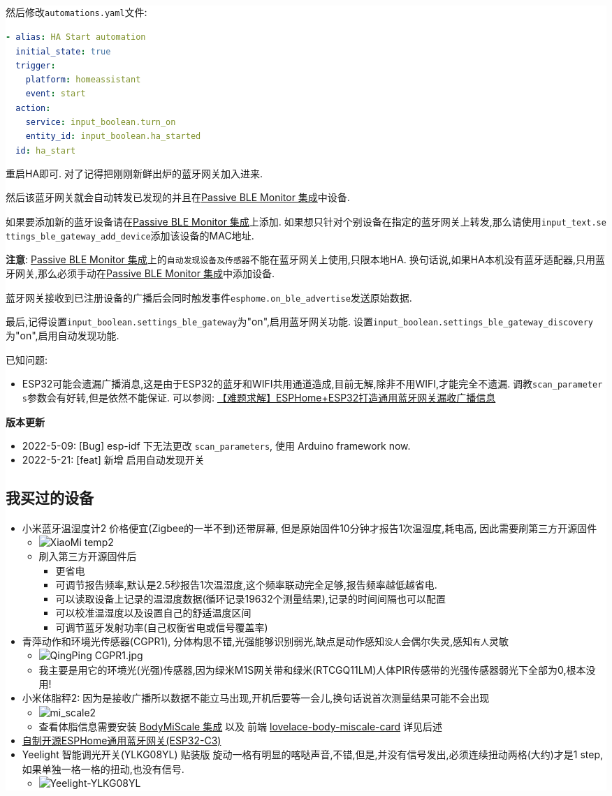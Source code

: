 然后修改`automations.yaml`文件:

```yml
- alias: HA Start automation
  initial_state: true
  trigger:
    platform: homeassistant
    event: start
  action:
    service: input_boolean.turn_on
    entity_id: input_boolean.ha_started
  id: ha_start
```

重启HA即可. 对了记得把刚刚新鲜出炉的蓝牙网关加入进来.

然后该蓝牙网关就会自动转发已发现的并且在[Passive BLE Monitor 集成][PassiveBLEMonitor]中设备.

如果要添加新的蓝牙设备请在[Passive BLE Monitor 集成][PassiveBLEMonitor]上添加.
如果想只针对个别设备在指定的蓝牙网关上转发,那么请使用`input_text.settings_ble_gateway_add_device`添加该设备的MAC地址.

**注意**: [Passive BLE Monitor 集成][PassiveBLEMonitor]上的`自动发现设备及传感器`不能在蓝牙网关上使用,只限本地HA. 换句话说,如果HA本机没有蓝牙适配器,只用蓝牙网关,那么必须手动在[Passive BLE Monitor 集成][PassiveBLEMonitor]中添加设备.

蓝牙网关接收到已注册设备的广播后会同时触发事件`esphome.on_ble_advertise`发送原始数据.

最后,记得设置`input_boolean.settings_ble_gateway`为"on",启用蓝牙网关功能.
设置`input_boolean.settings_ble_gateway_discovery`为"on",启用自动发现功能.

已知问题:

* ESP32可能会遗漏广播消息,这是由于ESP32的蓝牙和WIFI共用通道造成,目前无解,除非不用WIFI,才能完全不遗漏.
调教`scan_parameters`参数会有好转,但是依然不能保证. 可以参阅: [【难题求解】ESPHome+ESP32打造通用蓝牙网关漏收广播信息](https://bbs.hassbian.com/thread-16350-1-1.html)

**版本更新**

* 2022-5-09: [Bug] esp-idf 下无法更改 `scan_parameters`, 使用 Arduino framework now.
* 2022-5-21: [feat] 新增 启用自动发现开关

## 我买过的设备

* 小米蓝牙温湿度计2 价格便宜(Zigbee的一半不到)还带屏幕, 但是原始固件10分钟才报告1次温湿度,耗电高, 因此需要刷第三方开源固件
  * ![XiaoMi temp2](./mi_temp2.jpg)
  * 刷入第三方开源固件后
    * 更省电
    * 可调节报告频率,默认是2.5秒报告1次温湿度,这个频率联动完全足够,报告频率越低越省电.
    * 可以读取设备上记录的温湿度数据(循环记录19632个测量结果),记录的时间间隔也可以配置
    * 可以校准温湿度以及设置自己的舒适温度区间
    * 可调节蓝牙发射功率(自己权衡省电或信号覆盖率)
* 青萍动作和环境光传感器(CGPR1), 分体构思不错,光强能够识别弱光,缺点是动作感知`没人`会偶尔失灵,感知`有人`灵敏
  * ![QingPing CGPR1.jpg](./qingping_CGPR1.jpg)
  * 我主要是用它的环境光(光强)传感器,因为绿米M1S网关带和绿米(RTCGQ11LM)人体PIR传感带的光强传感器弱光下全部为0,根本没用!
* 小米体脂秤2: 因为是接收广播所以数据不能立马出现,开机后要等一会儿,换句话说首次测量结果可能不会出现
  * ![mi_scale2](./mi_scale2.jpg)
  * 查看体脂信息需要安装 [BodyMiScale 集成](https://github.com/dckiller51/bodymiscale) 以及 前端 [lovelace-body-miscale-card](https://github.com/dckiller51/lovelace-body-miscale-card) 详见后述
* [自制开源ESPHome通用蓝牙网关(ESP32-C3)](#开源esphome通用蓝牙网关)
* Yeelight 智能调光开关(YLKG08YL) 贴装版 旋动一格有明显的喀哒声音,不错,但是,并没有信号发出,必须连续扭动两格(大约)才是1 step, 如果单独一格一格的扭动,也没有信号.
  * ![Yeelight-YLKG08YL](./Yeelight-YLKG08YL.jpg)


[BodyMiScale]: https://github.com/dckiller51/bodymiscale
[PassiveBLEMonitor]: https://github.com/custom-components/ble_monitor